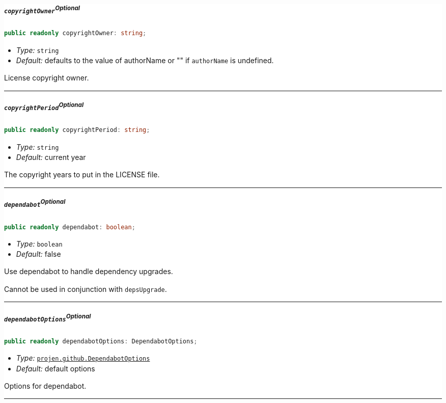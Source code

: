 ##### `copyrightOwner`<sup>Optional</sup> <a name="@GetSvelteUp/projen-rust-project.RustProjectBaseOptions.property.copyrightOwner"></a>

```typescript
public readonly copyrightOwner: string;
```

- *Type:* `string`
- *Default:* defaults to the value of authorName or "" if `authorName` is undefined.

License copyright owner.

---

##### `copyrightPeriod`<sup>Optional</sup> <a name="@GetSvelteUp/projen-rust-project.RustProjectBaseOptions.property.copyrightPeriod"></a>

```typescript
public readonly copyrightPeriod: string;
```

- *Type:* `string`
- *Default:* current year

The copyright years to put in the LICENSE file.

---

##### `dependabot`<sup>Optional</sup> <a name="@GetSvelteUp/projen-rust-project.RustProjectBaseOptions.property.dependabot"></a>

```typescript
public readonly dependabot: boolean;
```

- *Type:* `boolean`
- *Default:* false

Use dependabot to handle dependency upgrades.

Cannot be used in conjunction with `depsUpgrade`.

---

##### `dependabotOptions`<sup>Optional</sup> <a name="@GetSvelteUp/projen-rust-project.RustProjectBaseOptions.property.dependabotOptions"></a>

```typescript
public readonly dependabotOptions: DependabotOptions;
```

- *Type:* [`projen.github.DependabotOptions`](#projen.github.DependabotOptions)
- *Default:* default options

Options for dependabot.

---